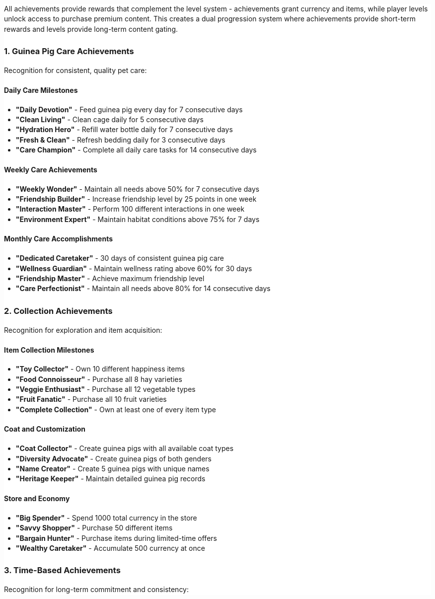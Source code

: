 All achievements provide rewards that complement the level system - achievements grant currency and items, while player levels unlock access to purchase premium content. This creates a dual progression system where achievements provide short-term rewards and levels provide long-term content gating.

### 1. Guinea Pig Care Achievements
Recognition for consistent, quality pet care:

#### Daily Care Milestones
- **"Daily Devotion"** - Feed guinea pig every day for 7 consecutive days
- **"Clean Living"** - Clean cage daily for 5 consecutive days
- **"Hydration Hero"** - Refill water bottle daily for 7 consecutive days
- **"Fresh & Clean"** - Refresh bedding daily for 3 consecutive days
- **"Care Champion"** - Complete all daily care tasks for 14 consecutive days

#### Weekly Care Achievements
- **"Weekly Wonder"** - Maintain all needs above 50% for 7 consecutive days
- **"Friendship Builder"** - Increase friendship level by 25 points in one week
- **"Interaction Master"** - Perform 100 different interactions in one week
- **"Environment Expert"** - Maintain habitat conditions above 75% for 7 days

#### Monthly Care Accomplishments
- **"Dedicated Caretaker"** - 30 days of consistent guinea pig care
- **"Wellness Guardian"** - Maintain wellness rating above 60% for 30 days
- **"Friendship Master"** - Achieve maximum friendship level
- **"Care Perfectionist"** - Maintain all needs above 80% for 14 consecutive days

### 2. Collection Achievements
Recognition for exploration and item acquisition:

#### Item Collection Milestones
- **"Toy Collector"** - Own 10 different happiness items
- **"Food Connoisseur"** - Purchase all 8 hay varieties
- **"Veggie Enthusiast"** - Purchase all 12 vegetable types
- **"Fruit Fanatic"** - Purchase all 10 fruit varieties
- **"Complete Collection"** - Own at least one of every item type

#### Coat and Customization
- **"Coat Collector"** - Create guinea pigs with all available coat types
- **"Diversity Advocate"** - Create guinea pigs of both genders
- **"Name Creator"** - Create 5 guinea pigs with unique names
- **"Heritage Keeper"** - Maintain detailed guinea pig records

#### Store and Economy
- **"Big Spender"** - Spend 1000 total currency in the store
- **"Savvy Shopper"** - Purchase 50 different items
- **"Bargain Hunter"** - Purchase items during limited-time offers
- **"Wealthy Caretaker"** - Accumulate 500 currency at once

### 3. Time-Based Achievements
Recognition for long-term commitment and consistency:
